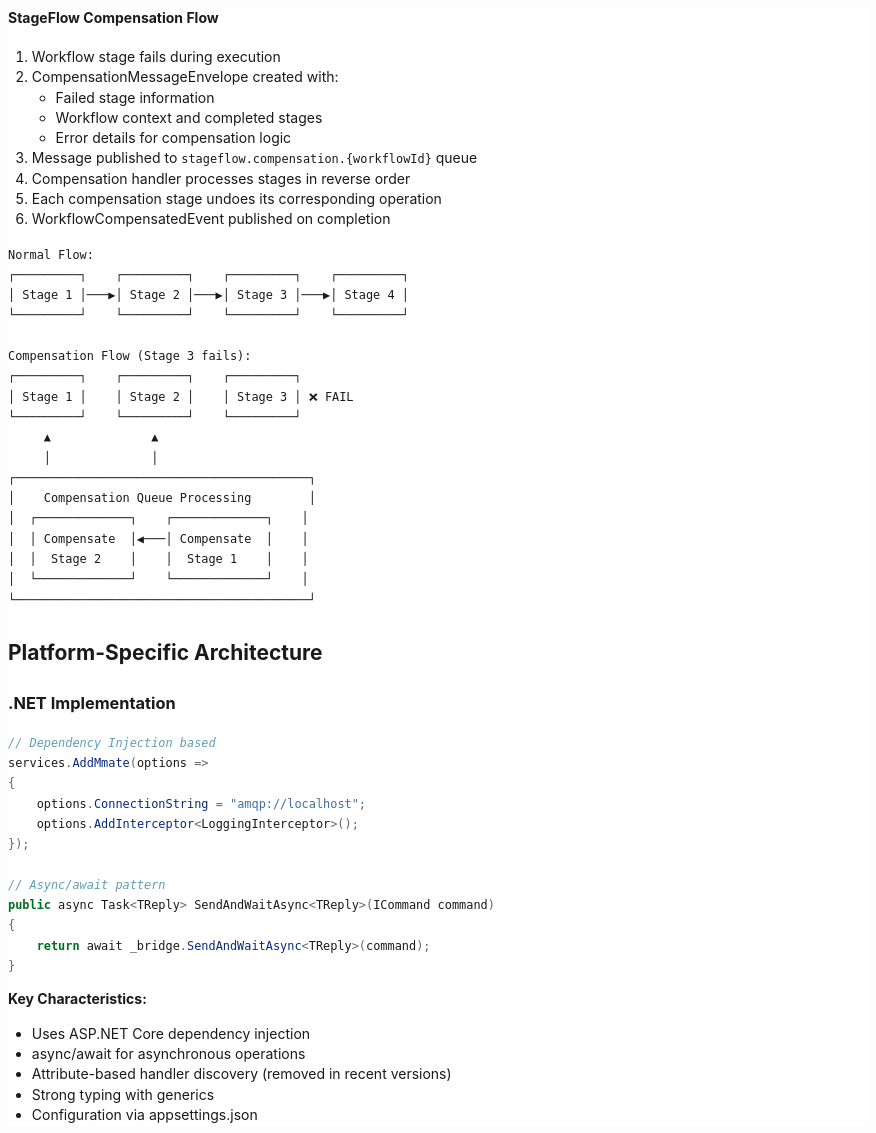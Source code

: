 #### StageFlow Compensation Flow
1. Workflow stage fails during execution
2. CompensationMessageEnvelope created with:
   - Failed stage information
   - Workflow context and completed stages
   - Error details for compensation logic
3. Message published to `stageflow.compensation.{workflowId}` queue
4. Compensation handler processes stages in reverse order
5. Each compensation stage undoes its corresponding operation
6. WorkflowCompensatedEvent published on completion

```
Normal Flow:
┌─────────┐    ┌─────────┐    ┌─────────┐    ┌─────────┐
│ Stage 1 │───▶│ Stage 2 │───▶│ Stage 3 │───▶│ Stage 4 │
└─────────┘    └─────────┘    └─────────┘    └─────────┘

Compensation Flow (Stage 3 fails):
┌─────────┐    ┌─────────┐    ┌─────────┐
│ Stage 1 │    │ Stage 2 │    │ Stage 3 │ ❌ FAIL
└─────────┘    └─────────┘    └─────────┘
     ▲              ▲
     │              │
┌─────────────────────────────────────────┐
│    Compensation Queue Processing        │
│  ┌─────────────┐    ┌─────────────┐    │
│  │ Compensate  │◀───│ Compensate  │    │
│  │  Stage 2    │    │  Stage 1    │    │
│  └─────────────┘    └─────────────┘    │
└─────────────────────────────────────────┘
```

## Platform-Specific Architecture

### .NET Implementation

```csharp
// Dependency Injection based
services.AddMmate(options =>
{
    options.ConnectionString = "amqp://localhost";
    options.AddInterceptor<LoggingInterceptor>();
});

// Async/await pattern
public async Task<TReply> SendAndWaitAsync<TReply>(ICommand command)
{
    return await _bridge.SendAndWaitAsync<TReply>(command);
}
```

**Key Characteristics:**
- Uses ASP.NET Core dependency injection
- async/await for asynchronous operations
- Attribute-based handler discovery (removed in recent versions)
- Strong typing with generics
- Configuration via appsettings.json
